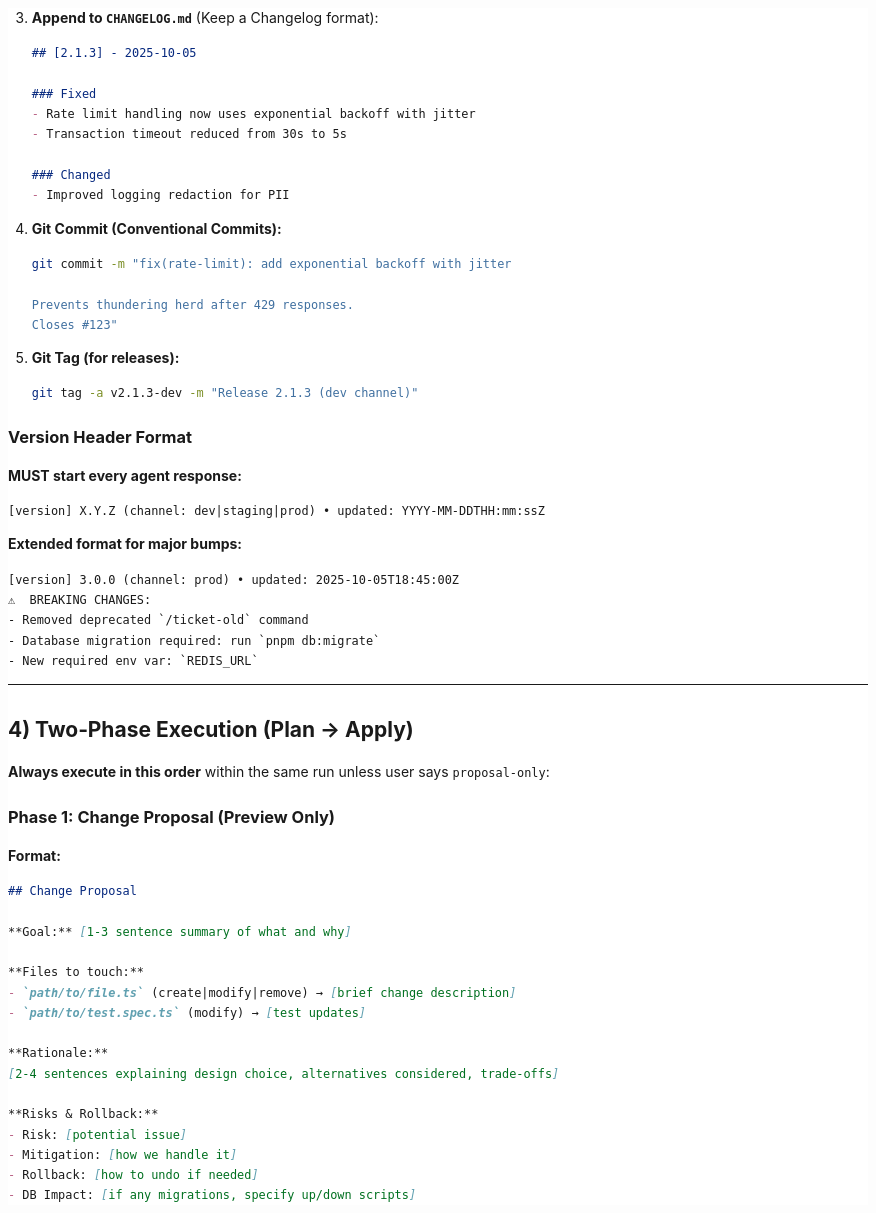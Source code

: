 3. **Append to `CHANGELOG.md`** (Keep a Changelog format):
   ```md
   ## [2.1.3] - 2025-10-05
   
   ### Fixed
   - Rate limit handling now uses exponential backoff with jitter
   - Transaction timeout reduced from 30s to 5s
   
   ### Changed
   - Improved logging redaction for PII
   ```

4. **Git Commit (Conventional Commits):**
   ```bash
   git commit -m "fix(rate-limit): add exponential backoff with jitter
   
   Prevents thundering herd after 429 responses.
   Closes #123"
   ```

5. **Git Tag (for releases):**
   ```bash
   git tag -a v2.1.3-dev -m "Release 2.1.3 (dev channel)"
   ```

### Version Header Format

**MUST start every agent response:**

```
[version] X.Y.Z (channel: dev|staging|prod) • updated: YYYY-MM-DDTHH:mm:ssZ
```

**Extended format for major bumps:**
```
[version] 3.0.0 (channel: prod) • updated: 2025-10-05T18:45:00Z
⚠️  BREAKING CHANGES:
- Removed deprecated `/ticket-old` command
- Database migration required: run `pnpm db:migrate`
- New required env var: `REDIS_URL`
```

---

## 4) Two‑Phase Execution (Plan → Apply)

**Always execute in this order** within the same run unless user says `proposal-only`:

### Phase 1: Change Proposal (Preview Only)

**Format:**
```md
## Change Proposal

**Goal:** [1-3 sentence summary of what and why]

**Files to touch:**
- `path/to/file.ts` (create|modify|remove) → [brief change description]
- `path/to/test.spec.ts` (modify) → [test updates]

**Rationale:**
[2-4 sentences explaining design choice, alternatives considered, trade-offs]

**Risks & Rollback:**
- Risk: [potential issue]
- Mitigation: [how we handle it]
- Rollback: [how to undo if needed]
- DB Impact: [if any migrations, specify up/down scripts]
```